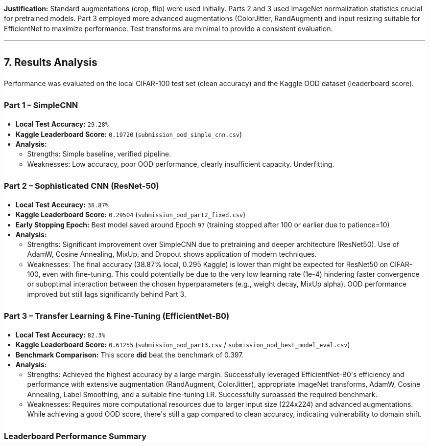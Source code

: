 **Justification:** Standard augmentations (crop, flip) were used initially. Parts 2 and 3 used ImageNet normalization statistics crucial for pretrained models. Part 3 employed more advanced augmentations (ColorJitter, RandAugment) and input resizing suitable for EfficientNet to maximize performance. Test transforms are minimal to provide a consistent evaluation.

---

## 7. Results Analysis

Performance was evaluated on the local CIFAR-100 test set (clean accuracy) and the Kaggle OOD dataset (leaderboard score).

### Part 1 – SimpleCNN

*   **Local Test Accuracy:** `29.28%`
*   **Kaggle Leaderboard Score:** `0.19720` (`submission_ood_simple_cnn.csv`)
*   **Analysis:**
    *   Strengths: Simple baseline, verified pipeline.
    *   Weaknesses: Low accuracy, poor OOD performance, clearly insufficient capacity. Underfitting.

### Part 2 – Sophisticated CNN (ResNet-50)

*   **Local Test Accuracy:** `38.87%`
*   **Kaggle Leaderboard Score:** `0.29504` (`submission_ood_part2_fixed.csv`)
*   **Early Stopping Epoch:** Best model saved around Epoch `97` (training stopped after 100 or earlier due to patience=10)
*   **Analysis:**
    *   Strengths: Significant improvement over SimpleCNN due to pretraining and deeper architecture (ResNet50). Use of AdamW, Cosine Annealing, MixUp, and Dropout shows application of modern techniques.
    *   Weaknesses: The final accuracy (38.87% local, 0.295 Kaggle) is lower than might be expected for ResNet50 on CIFAR-100, even with fine-tuning. This could potentially be due to the very low learning rate (1e-4) hindering faster convergence or suboptimal interaction between the chosen hyperparameters (e.g., weight decay, MixUp alpha). OOD performance improved but still lags significantly behind Part 3.

### Part 3 – Transfer Learning & Fine-Tuning (EfficientNet-B0)

*   **Local Test Accuracy:** `82.3%`
*   **Kaggle Leaderboard Score:** `0.61255` (`submission_ood_part3.csv` / `submission_ood_best_model_eval.csv`)
*   **Benchmark Comparison:** This score **did** beat the benchmark of 0.397.
*   **Analysis:**
    *   Strengths: Achieved the highest accuracy by a large margin. Successfully leveraged EfficientNet-B0's efficiency and performance with extensive augmentation (RandAugment, ColorJitter), appropriate ImageNet transforms, AdamW, Cosine Annealing, Label Smoothing, and a suitable fine-tuning LR. Successfully surpassed the required benchmark.
    *   Weaknesses: Requires more computational resources due to larger input size (224x224) and advanced augmentations. While achieving a good OOD score, there's still a gap compared to clean accuracy, indicating vulnerability to domain shift.

### Leaderboard Performance Summary
